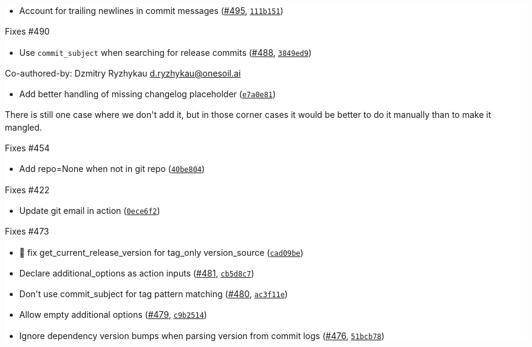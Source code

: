 - Account for trailing newlines in commit messages
  ([#495](https://github.com/FoundryAI/python-semantic-release/pull/495),
  [`111b151`](https://github.com/FoundryAI/python-semantic-release/commit/111b1518e8c8e2bd7535bd4c4b126548da384605))

Fixes #490

- Use `commit_subject` when searching for release commits
  ([#488](https://github.com/FoundryAI/python-semantic-release/pull/488),
  [`3849ed9`](https://github.com/FoundryAI/python-semantic-release/commit/3849ed992c3cff9054b8690bcf59e49768f84f47))

Co-authored-by: Dzmitry Ryzhykau <d.ryzhykau@onesoil.ai>

- Add better handling of missing changelog placeholder
  ([`e7a0e81`](https://github.com/FoundryAI/python-semantic-release/commit/e7a0e81c004ade73ed927ba4de8c3e3ccaf0047c))

There is still one case where we don't add it, but in those corner cases it would be better to do it
  manually than to make it mangled.

Fixes #454

- Add repo=None when not in git repo
  ([`40be804`](https://github.com/FoundryAI/python-semantic-release/commit/40be804c09ab8a036fb135c9c38a63f206d2742c))

Fixes #422

- Update git email in action
  ([`0ece6f2`](https://github.com/FoundryAI/python-semantic-release/commit/0ece6f263ff02a17bb1e00e7ed21c490f72e3d00))

Fixes #473

- :bug: fix get_current_release_version for tag_only version_source
  ([`cad09be`](https://github.com/FoundryAI/python-semantic-release/commit/cad09be9ba067f1c882379c0f4b28115a287fc2b))

- Declare additional_options as action inputs
  ([#481](https://github.com/FoundryAI/python-semantic-release/pull/481),
  [`cb5d8c7`](https://github.com/FoundryAI/python-semantic-release/commit/cb5d8c7ce7d013fcfabd7696b5ffb846a8a6f853))

- Don't use commit_subject for tag pattern matching
  ([#480](https://github.com/FoundryAI/python-semantic-release/pull/480),
  [`ac3f11e`](https://github.com/FoundryAI/python-semantic-release/commit/ac3f11e689f4a290d20b68b9c5c214098eb61b5f))

- Allow empty additional options
  ([#479](https://github.com/FoundryAI/python-semantic-release/pull/479),
  [`c9b2514`](https://github.com/FoundryAI/python-semantic-release/commit/c9b2514d3e164b20e78b33f60989d78c2587e1df))

- Ignore dependency version bumps when parsing version from commit logs
  ([#476](https://github.com/FoundryAI/python-semantic-release/pull/476),
  [`51bcb78`](https://github.com/FoundryAI/python-semantic-release/commit/51bcb780a9f55fadfaf01612ff65c1f92642c2c1))
